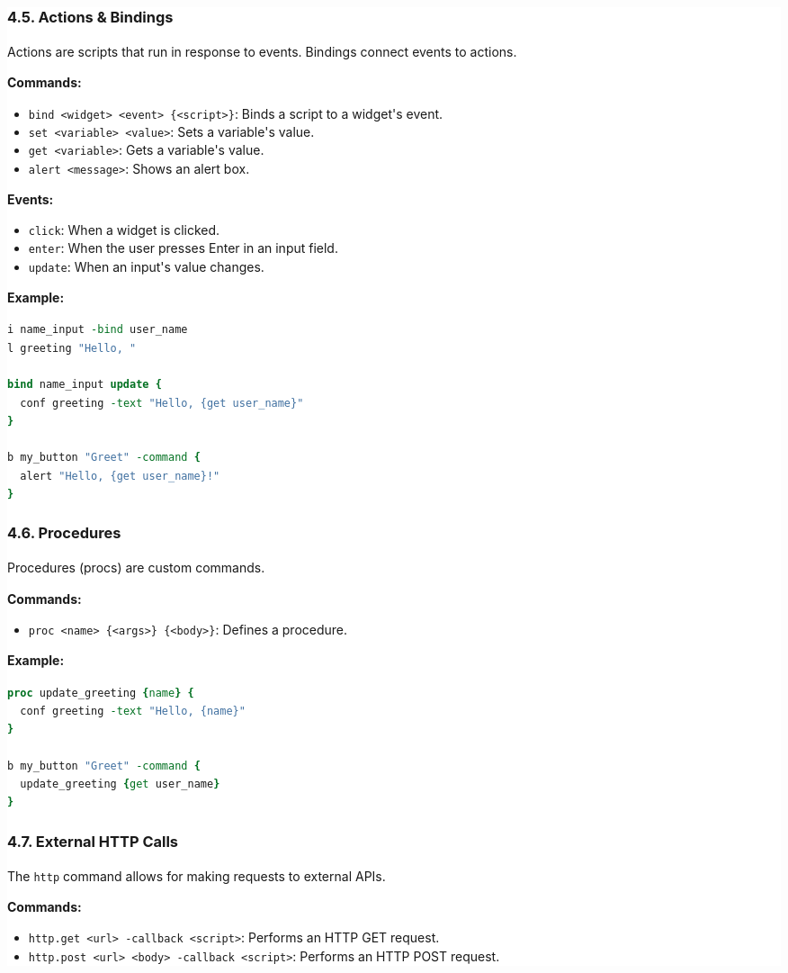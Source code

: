 ### 4.5. Actions & Bindings

Actions are scripts that run in response to events. Bindings connect events to actions.

**Commands:**
*   `bind <widget> <event> {<script>}`: Binds a script to a widget's event.
*   `set <variable> <value>`: Sets a variable's value.
*   `get <variable>`: Gets a variable's value.
*   `alert <message>`: Shows an alert box.

**Events:**
*   `click`: When a widget is clicked.
*   `enter`: When the user presses Enter in an input field.
*   `update`: When an input's value changes.

**Example:**
```tcl
i name_input -bind user_name
l greeting "Hello, "

bind name_input update {
  conf greeting -text "Hello, {get user_name}"
}

b my_button "Greet" -command {
  alert "Hello, {get user_name}!"
}
```

### 4.6. Procedures

Procedures (procs) are custom commands.

**Commands:**
*   `proc <name> {<args>} {<body>}`: Defines a procedure.

**Example:**
```tcl
proc update_greeting {name} {
  conf greeting -text "Hello, {name}"
}

b my_button "Greet" -command {
  update_greeting {get user_name}
}
```

### 4.7. External HTTP Calls

The `http` command allows for making requests to external APIs.

**Commands:**
*   `http.get <url> -callback <script>`: Performs an HTTP GET request.
*   `http.post <url> <body> -callback <script>`: Performs an HTTP POST request.
